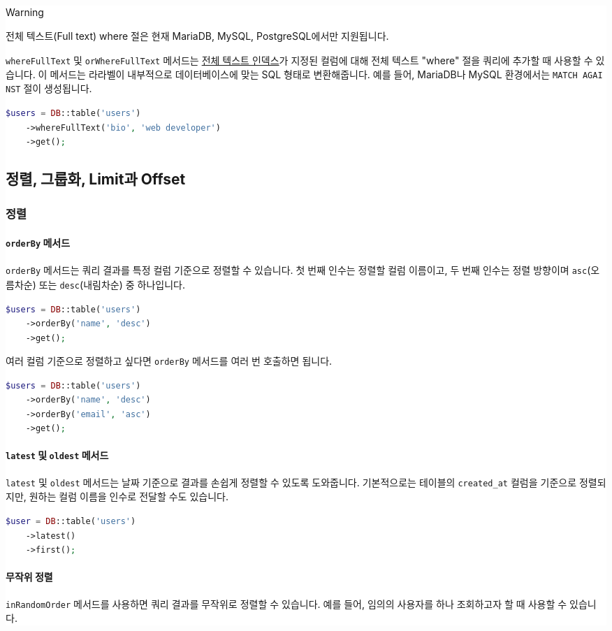 > [!WARNING]
> 전체 텍스트(Full text) where 절은 현재 MariaDB, MySQL, PostgreSQL에서만 지원됩니다.

`whereFullText` 및 `orWhereFullText` 메서드는 [전체 텍스트 인덱스](/docs/{{version}}/migrations#available-index-types)가 지정된 컬럼에 대해 전체 텍스트 "where" 절을 쿼리에 추가할 때 사용할 수 있습니다. 이 메서드는 라라벨이 내부적으로 데이터베이스에 맞는 SQL 형태로 변환해줍니다. 예를 들어, MariaDB나 MySQL 환경에서는 `MATCH AGAINST` 절이 생성됩니다.

```php
$users = DB::table('users')
    ->whereFullText('bio', 'web developer')
    ->get();
```

<a name="ordering-grouping-limit-and-offset"></a>
## 정렬, 그룹화, Limit과 Offset

<a name="ordering"></a>
### 정렬

<a name="orderby"></a>
#### `orderBy` 메서드

`orderBy` 메서드는 쿼리 결과를 특정 컬럼 기준으로 정렬할 수 있습니다. 첫 번째 인수는 정렬할 컬럼 이름이고, 두 번째 인수는 정렬 방향이며 `asc`(오름차순) 또는 `desc`(내림차순) 중 하나입니다.

```php
$users = DB::table('users')
    ->orderBy('name', 'desc')
    ->get();
```

여러 컬럼 기준으로 정렬하고 싶다면 `orderBy` 메서드를 여러 번 호출하면 됩니다.

```php
$users = DB::table('users')
    ->orderBy('name', 'desc')
    ->orderBy('email', 'asc')
    ->get();
```

<a name="latest-oldest"></a>
#### `latest` 및 `oldest` 메서드

`latest` 및 `oldest` 메서드는 날짜 기준으로 결과를 손쉽게 정렬할 수 있도록 도와줍니다. 기본적으로는 테이블의 `created_at` 컬럼을 기준으로 정렬되지만, 원하는 컬럼 이름을 인수로 전달할 수도 있습니다.

```php
$user = DB::table('users')
    ->latest()
    ->first();
```

<a name="random-ordering"></a>
#### 무작위 정렬

`inRandomOrder` 메서드를 사용하면 쿼리 결과를 무작위로 정렬할 수 있습니다. 예를 들어, 임의의 사용자를 하나 조회하고자 할 때 사용할 수 있습니다.
